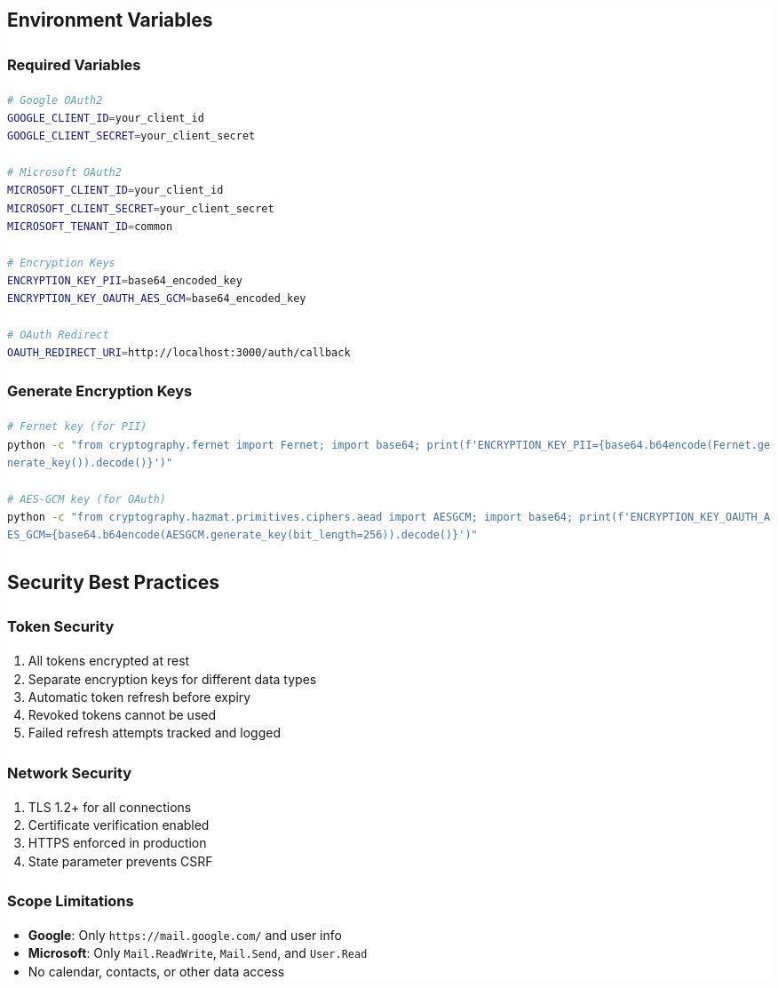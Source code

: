 ## Environment Variables

### Required Variables

```bash
# Google OAuth2
GOOGLE_CLIENT_ID=your_client_id
GOOGLE_CLIENT_SECRET=your_client_secret

# Microsoft OAuth2
MICROSOFT_CLIENT_ID=your_client_id
MICROSOFT_CLIENT_SECRET=your_client_secret
MICROSOFT_TENANT_ID=common

# Encryption Keys
ENCRYPTION_KEY_PII=base64_encoded_key
ENCRYPTION_KEY_OAUTH_AES_GCM=base64_encoded_key

# OAuth Redirect
OAUTH_REDIRECT_URI=http://localhost:3000/auth/callback
```

### Generate Encryption Keys

```bash
# Fernet key (for PII)
python -c "from cryptography.fernet import Fernet; import base64; print(f'ENCRYPTION_KEY_PII={base64.b64encode(Fernet.generate_key()).decode()}')"

# AES-GCM key (for OAuth)
python -c "from cryptography.hazmat.primitives.ciphers.aead import AESGCM; import base64; print(f'ENCRYPTION_KEY_OAUTH_AES_GCM={base64.b64encode(AESGCM.generate_key(bit_length=256)).decode()}')"
```

## Security Best Practices

### Token Security
1. All tokens encrypted at rest
2. Separate encryption keys for different data types
3. Automatic token refresh before expiry
4. Revoked tokens cannot be used
5. Failed refresh attempts tracked and logged

### Network Security
1. TLS 1.2+ for all connections
2. Certificate verification enabled
3. HTTPS enforced in production
4. State parameter prevents CSRF

### Scope Limitations
- **Google**: Only `https://mail.google.com/` and user info
- **Microsoft**: Only `Mail.ReadWrite`, `Mail.Send`, and `User.Read`
- No calendar, contacts, or other data access
